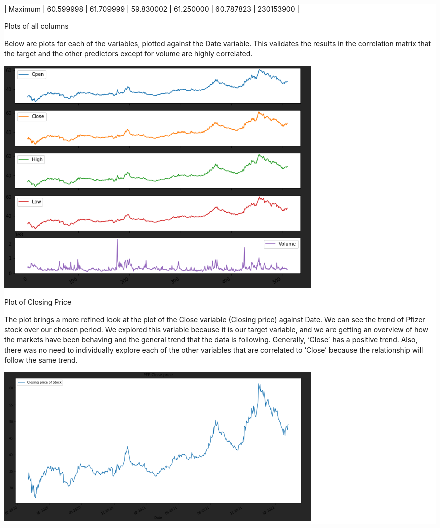 | Maximum	| 60.599998	| 61.709999	| 59.830002 |	61.250000	| 60.787823	| 230153900 |

Plots of all columns

Below are plots for each of the variables, plotted against the Date variable. This validates the results in the correlation matrix that the target and the other predictors except for volume are highly correlated. 

![p18](/assets/p18.PNG)

Plot of Closing Price

The plot brings a more refined look at the plot of the Close variable (Closing price) against Date. We can see the trend of Pfizer stock over our chosen period. We explored this variable because it is our target variable, and we are getting an overview of how the markets have been behaving and the general trend that the data is following. Generally, ‘Close’ has a positive trend. Also, there was no need to individually explore each of the other variables that are correlated to ‘Close’ because the relationship will follow the same trend. 

![p19](/assets/p19.PNG)
